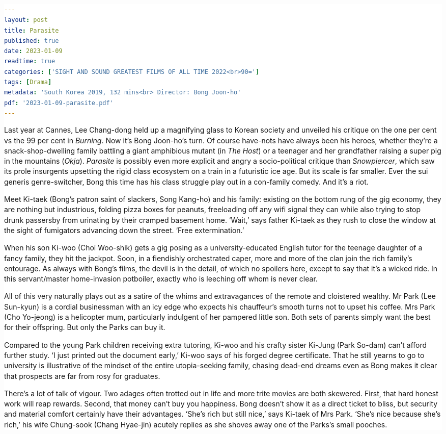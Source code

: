 ```yaml
---
layout: post
title: Parasite
published: true
date: 2023-01-09
readtime: true
categories: ['SIGHT AND SOUND GREATEST FILMS OF ALL TIME 2022<br>90=']
tags: [Drama]
metadata: 'South Korea 2019, 132 mins<br> Director: Bong Joon-ho'
pdf: '2023-01-09-parasite.pdf'
---
```


Last year at Cannes, Lee Chang-dong held up a magnifying glass to Korean society and unveiled his critique on the one per cent vs the 99 per cent in _Burning_. Now it’s Bong Joon-ho’s turn. Of course have-nots have always been his heroes, whether they’re a snack-shop-dwelling family battling a giant amphibious mutant (in _The Host_) or a teenager and her grandfather raising a super pig in the mountains (_Okja_). _Parasite_ is possibly even more explicit and angry a socio-political critique than _Snowpiercer_, which saw its prole insurgents upsetting the rigid class ecosystem on a train in a futuristic ice age. But its scale is far smaller. Ever the sui generis genre-switcher, Bong this time has his class struggle play out in a con-family comedy. And it’s a riot.

Meet Ki-taek (Bong’s patron saint of slackers, Song Kang-ho) and his family: existing on the bottom rung of the gig economy, they are nothing but industrious, folding pizza boxes for peanuts, freeloading off any wifi signal they can while also trying to stop drunk passersby from urinating by their cramped basement home. ‘Wait,’ says father Ki-taek as they rush to close the window at the sight of fumigators advancing down the street. ‘Free extermination.’

When his son Ki-woo (Choi Woo-shik) gets a gig posing as a university-educated English tutor for the teenage daughter of a fancy family, they hit the jackpot. Soon, in a fiendishly orchestrated caper, more and more of the clan join the rich family’s entourage. As always with Bong’s films, the devil is in the detail, of which no spoilers here, except to say that it’s a wicked ride. In this servant/master home-invasion potboiler, exactly who is leeching off whom is never clear.

All of this very naturally plays out as a satire of the whims and extravagances of the remote and cloistered wealthy. Mr Park (Lee Sun-kyun) is a cordial businessman with an icy edge who expects his chauffeur’s smooth turns not to upset his coffee. Mrs Park (Cho Yo-jeong) is a helicopter mum, particularly indulgent of her pampered little son. Both sets of parents simply want the best for their offspring. But only the Parks can buy it.

Compared to the young Park children receiving extra tutoring, Ki-woo and his crafty sister Ki-Jung (Park So-dam) can’t afford further study. ‘I just printed out the document early,’ Ki-woo says of his forged degree certificate. That he still yearns to go to university is illustrative of the mindset of the entire utopia-seeking family, chasing dead-end dreams even as Bong makes it clear that prospects are far from rosy for graduates.

There’s a lot of talk of vigour. Two adages often trotted out in life and more trite movies are both skewered. First, that hard honest work will reap rewards. Second, that money can’t buy you happiness. Bong doesn’t show it as a direct ticket to bliss, but security and material comfort certainly have their advantages. ‘She’s rich but still nice,’ says Ki-taek of Mrs Park. ‘She’s nice because she’s rich,’ his wife Chung-sook (Chang Hyae-jin) acutely replies as she shoves away one of the Parks’s small pooches.
